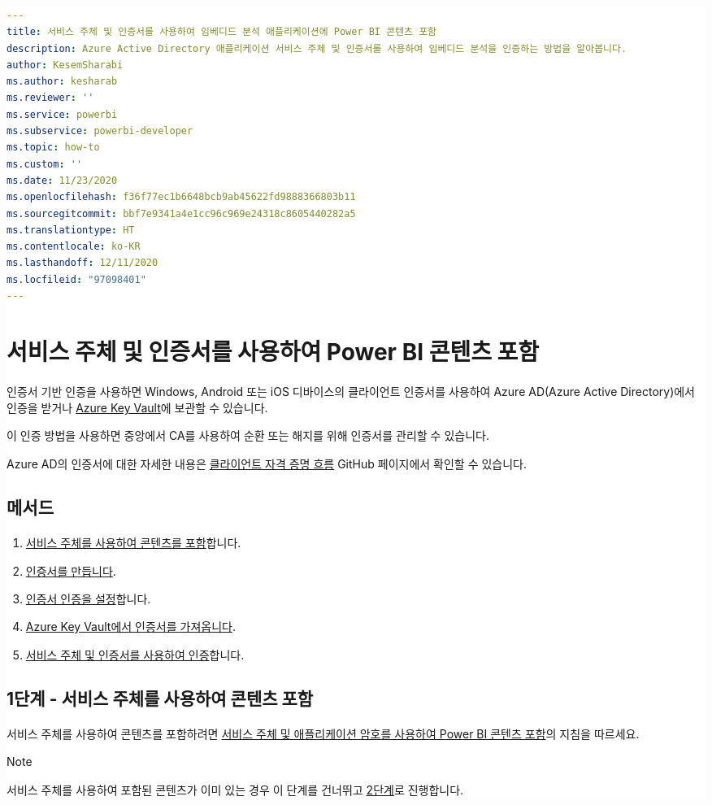 ```yaml
---
title: 서비스 주체 및 인증서를 사용하여 임베디드 분석 애플리케이션에 Power BI 콘텐츠 포함
description: Azure Active Directory 애플리케이션 서비스 주체 및 인증서를 사용하여 임베디드 분석을 인증하는 방법을 알아봅니다.
author: KesemSharabi
ms.author: kesharab
ms.reviewer: ''
ms.service: powerbi
ms.subservice: powerbi-developer
ms.topic: how-to
ms.custom: ''
ms.date: 11/23/2020
ms.openlocfilehash: f36f77ec1b6648bcb9ab45622fd9888366803b11
ms.sourcegitcommit: bbf7e9341a4e1cc96c969e24318c8605440282a5
ms.translationtype: HT
ms.contentlocale: ko-KR
ms.lasthandoff: 12/11/2020
ms.locfileid: "97098401"
---
```

# <a name="embed-power-bi-content-with-service-principal-and-a-certificate"></a>서비스 주체 및 인증서를 사용하여 Power BI 콘텐츠 포함

인증서 기반 인증을 사용하면 Windows, Android 또는 iOS 디바이스의 클라이언트 인증서를 사용하여 Azure AD(Azure Active Directory)에서 인증을 받거나 [Azure Key Vault](https://docs.microsoft.com/azure/key-vault/basic-concepts)에 보관할 수 있습니다.

이 인증 방법을 사용하면 중앙에서 CA를 사용하여 순환 또는 해지를 위해 인증서를 관리할 수 있습니다.

Azure AD의 인증서에 대한 자세한 내용은 [클라이언트 자격 증명 흐름](https://github.com/AzureAD/microsoft-authentication-library-for-dotnet/wiki/Client-credential-flows) GitHub 페이지에서 확인할 수 있습니다.

## <a name="method"></a>메서드

1. [서비스 주체를 사용하여 콘텐츠를 포함](embed-service-principal.md)합니다.

2. [인증서를 만듭니다](embed-service-principal-certificate.md#step-2---create-a-certificate).

3. [인증서 인증을 설정](embed-service-principal-certificate.md#step-3---set-up-certificate-authentication)합니다.

4. [Azure Key Vault에서 인증서를 가져옵니다](embed-service-principal-certificate.md#step-4---get-the-certificate-from-azure-key-vault).

5. [서비스 주체 및 인증서를 사용하여 인증](embed-service-principal-certificate.md#step-5---authenticate-using-service-principal-and-a-certificate)합니다.

## <a name="step-1---embed-your-content-with-service-principal"></a>1단계 - 서비스 주체를 사용하여 콘텐츠 포함

서비스 주체를 사용하여 콘텐츠를 포함하려면 [서비스 주체 및 애플리케이션 암호를 사용하여 Power BI 콘텐츠 포함](embed-service-principal.md)의 지침을 따르세요.

>[!NOTE]
>서비스 주체를 사용하여 포함된 콘텐츠가 이미 있는 경우 이 단계를 건너뛰고 [2단계](embed-service-principal-certificate.md#step-2---create-a-certificate)로 진행합니다.
